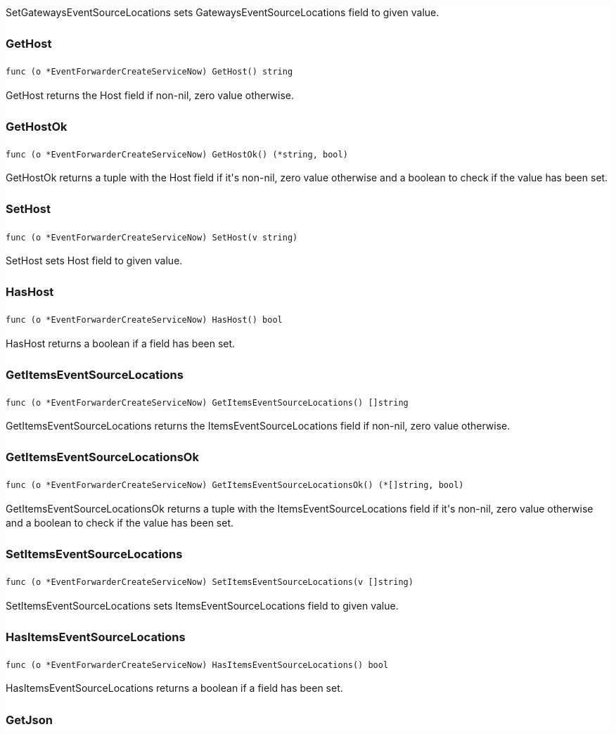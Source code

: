SetGatewaysEventSourceLocations sets GatewaysEventSourceLocations field to given value.


### GetHost

`func (o *EventForwarderCreateServiceNow) GetHost() string`

GetHost returns the Host field if non-nil, zero value otherwise.

### GetHostOk

`func (o *EventForwarderCreateServiceNow) GetHostOk() (*string, bool)`

GetHostOk returns a tuple with the Host field if it's non-nil, zero value otherwise
and a boolean to check if the value has been set.

### SetHost

`func (o *EventForwarderCreateServiceNow) SetHost(v string)`

SetHost sets Host field to given value.

### HasHost

`func (o *EventForwarderCreateServiceNow) HasHost() bool`

HasHost returns a boolean if a field has been set.

### GetItemsEventSourceLocations

`func (o *EventForwarderCreateServiceNow) GetItemsEventSourceLocations() []string`

GetItemsEventSourceLocations returns the ItemsEventSourceLocations field if non-nil, zero value otherwise.

### GetItemsEventSourceLocationsOk

`func (o *EventForwarderCreateServiceNow) GetItemsEventSourceLocationsOk() (*[]string, bool)`

GetItemsEventSourceLocationsOk returns a tuple with the ItemsEventSourceLocations field if it's non-nil, zero value otherwise
and a boolean to check if the value has been set.

### SetItemsEventSourceLocations

`func (o *EventForwarderCreateServiceNow) SetItemsEventSourceLocations(v []string)`

SetItemsEventSourceLocations sets ItemsEventSourceLocations field to given value.

### HasItemsEventSourceLocations

`func (o *EventForwarderCreateServiceNow) HasItemsEventSourceLocations() bool`

HasItemsEventSourceLocations returns a boolean if a field has been set.

### GetJson
